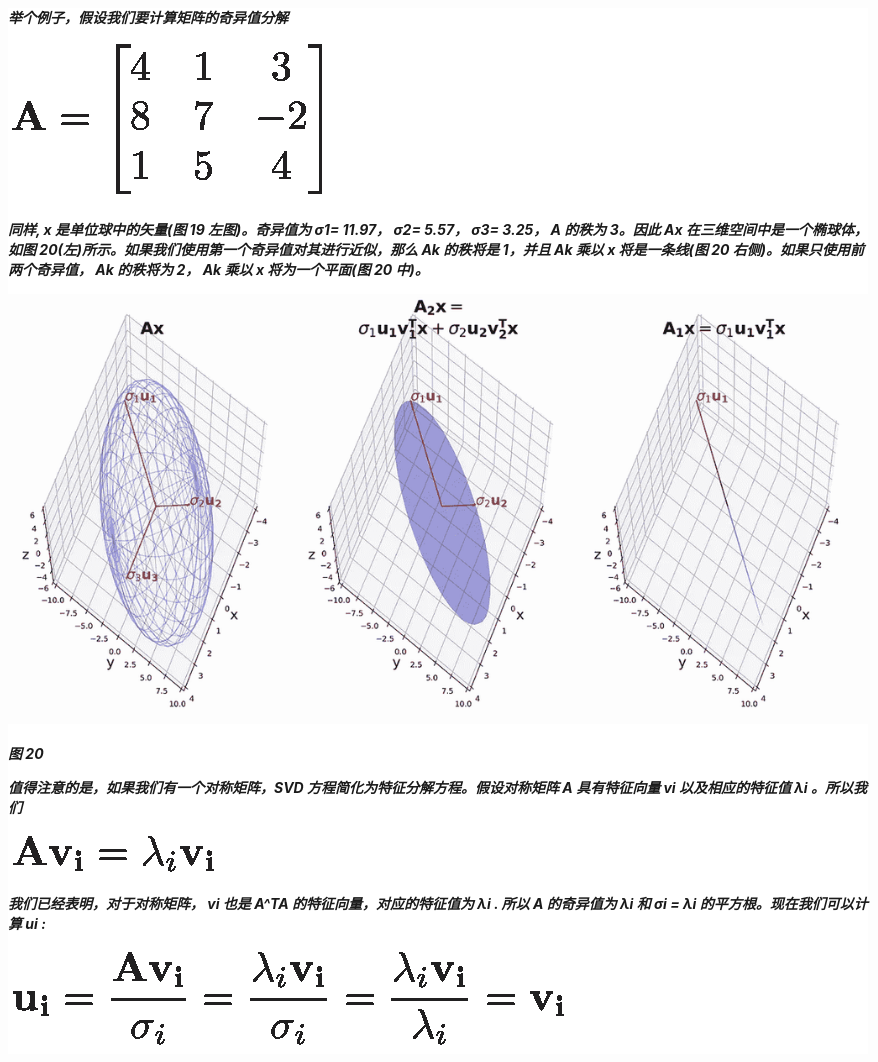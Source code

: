 *****举个例子，假设我们要计算矩阵的奇异值分解*****

*****![](img/8852a00766584fed4ff9f66dd6d255c9.png)*****

*****同样, **x** 是单位球中的矢量(图 19 左图)。奇异值为 *σ1=* 11.97， *σ2=* 5.57， *σ3=* 3.25， **A** 的秩为 3。因此 **Ax** 在三维空间中是一个椭球体，如图 20(左)所示。如果我们使用第一个奇异值对其进行近似，那么 **Ak** 的秩将是 1，并且 **Ak** 乘以 **x** 将是一条线(图 20 右侧)。如果只使用前两个奇异值， **Ak** 的秩将为 2， **Ak** 乘以 **x** 将为一个平面(图 20 中)。*****

*****![](img/1aa294f4146eaab80a757e36d9518c78.png)*****

*****图 20*****

*****值得注意的是，如果我们有一个对称矩阵，SVD 方程简化为特征分解方程。假设对称矩阵 **A** 具有特征向量 **vi** 以及相应的特征值 *λi* 。所以我们*****

*****![](img/8a5ce905b66ce4853c402e09bb2f8322.png)*****

*****我们已经表明，对于对称矩阵， **vi** 也是 **A^TA** 的特征向量，对应的特征值为 *λi .* 所以 **A** 的奇异值为 *λi* 和 *σi* = *λi* 的平方根。现在我们可以计算 **ui** :*****

*****![](img/18c9cadeb4bffc5c128386b0347b4f50.png)*****
